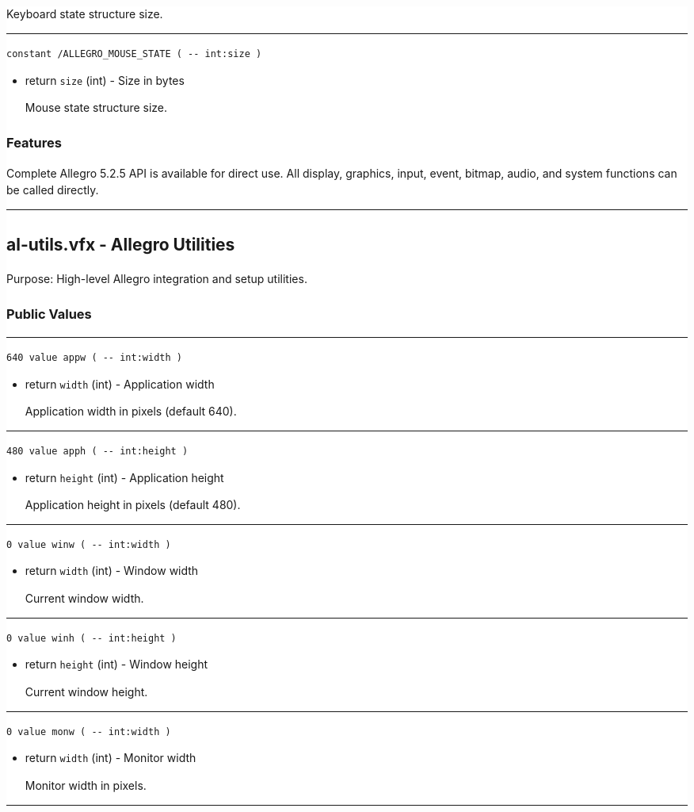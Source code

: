   Keyboard state structure size.

---
`constant /ALLEGRO_MOUSE_STATE ( -- int:size )`

- return `size` (int) - Size in bytes

  Mouse state structure size.

### Features

  Complete Allegro 5.2.5 API is available for direct use. All display, graphics, input, event, bitmap, audio, and system functions can be called directly.




---

## al-utils.vfx - Allegro Utilities

  Purpose: High-level Allegro integration and setup utilities.

### Public Values

---
`640 value appw ( -- int:width )`

- return `width` (int) - Application width

  Application width in pixels (default 640).

---
`480 value apph ( -- int:height )`

- return `height` (int) - Application height

  Application height in pixels (default 480).

---
`0 value winw ( -- int:width )`

- return `width` (int) - Window width

  Current window width.

---
`0 value winh ( -- int:height )`

- return `height` (int) - Window height

  Current window height.

---
`0 value monw ( -- int:width )`

- return `width` (int) - Monitor width

  Monitor width in pixels.

---